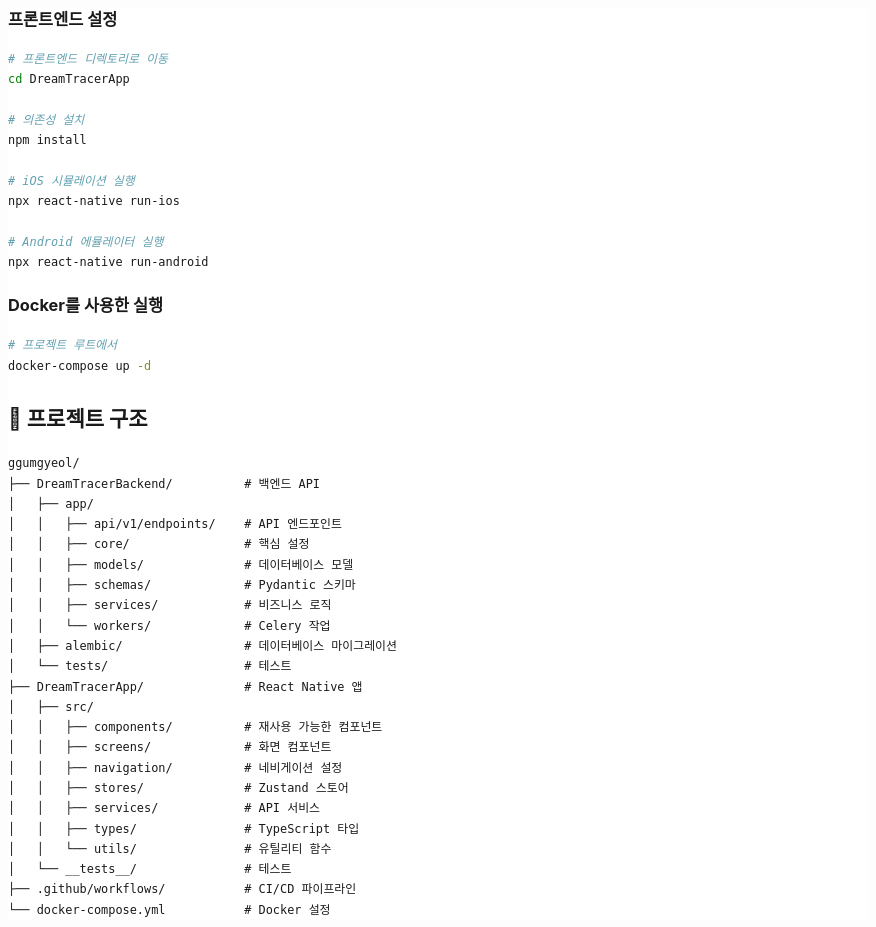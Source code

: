 ```bash
```

### 프론트엔드 설정

```bash
# 프론트엔드 디렉토리로 이동
cd DreamTracerApp

# 의존성 설치
npm install

# iOS 시뮬레이션 실행
npx react-native run-ios

# Android 에뮬레이터 실행
npx react-native run-android
```

### Docker를 사용한 실행

```bash
# 프로젝트 루트에서
docker-compose up -d
```

## 📁 프로젝트 구조

```
ggumgyeol/
├── DreamTracerBackend/          # 백엔드 API
│   ├── app/
│   │   ├── api/v1/endpoints/    # API 엔드포인트
│   │   ├── core/                # 핵심 설정
│   │   ├── models/              # 데이터베이스 모델
│   │   ├── schemas/             # Pydantic 스키마
│   │   ├── services/            # 비즈니스 로직
│   │   └── workers/             # Celery 작업
│   ├── alembic/                 # 데이터베이스 마이그레이션
│   └── tests/                   # 테스트
├── DreamTracerApp/              # React Native 앱
│   ├── src/
│   │   ├── components/          # 재사용 가능한 컴포넌트
│   │   ├── screens/             # 화면 컴포넌트
│   │   ├── navigation/          # 네비게이션 설정
│   │   ├── stores/              # Zustand 스토어
│   │   ├── services/            # API 서비스
│   │   ├── types/               # TypeScript 타입
│   │   └── utils/               # 유틸리티 함수
│   └── __tests__/               # 테스트
├── .github/workflows/           # CI/CD 파이프라인
└── docker-compose.yml           # Docker 설정
```
